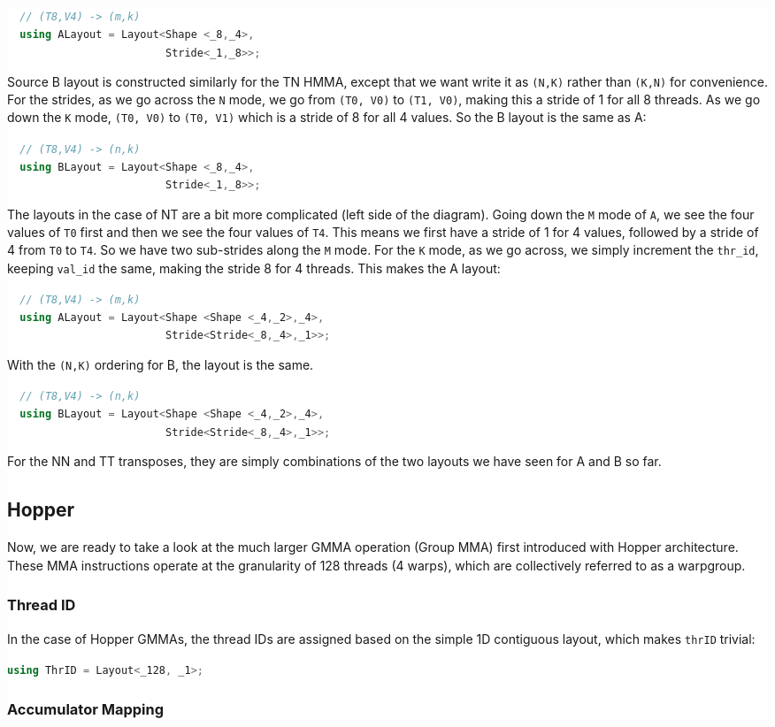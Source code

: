 ```cpp
  // (T8,V4) -> (m,k)
  using ALayout = Layout<Shape <_8,_4>,
                         Stride<_1,_8>>;
```

Source B layout is constructed similarly for the TN HMMA, except that we want write it as `(N,K)` rather than `(K,N)` for convenience. For the strides, as we go across the `N` mode, we go from `(T0, V0)` to `(T1, V0)`, making this a stride of 1 for all 8 threads. As we go down the `K` mode, `(T0, V0)` to `(T0, V1)` which is a stride of 8 for all 4 values. So the B layout is the same as A:

```cpp
  // (T8,V4) -> (n,k)
  using BLayout = Layout<Shape <_8,_4>,
                         Stride<_1,_8>>;
```

The layouts in the case of NT are a bit more complicated (left side of the diagram). Going down the `M` mode of `A`, we see the four values of `T0` first and then we see the four values of `T4`. This means we first have a stride of 1 for 4 values, followed by a stride of 4 from `T0` to `T4`. So we have two sub-strides along the `M` mode. For the `K` mode, as we go across, we simply increment the `thr_id`, keeping `val_id` the same, making the stride 8 for 4 threads. This makes the A layout:

```cpp
  // (T8,V4) -> (m,k)
  using ALayout = Layout<Shape <Shape <_4,_2>,_4>,
                         Stride<Stride<_8,_4>,_1>>;
```

With the `(N,K)` ordering for B, the layout is the same.

```cpp
  // (T8,V4) -> (n,k)
  using BLayout = Layout<Shape <Shape <_4,_2>,_4>,
                         Stride<Stride<_8,_4>,_1>>;
```

For the NN and TT transposes, they are simply combinations of the two layouts we have seen for A and B so far.

## Hopper

Now, we are ready to take a look at the much larger GMMA operation (Group MMA) first introduced with Hopper architecture. These MMA instructions operate at the granularity of 128 threads (4 warps), which are collectively referred to as a warpgroup.

### Thread ID

In the case of Hopper GMMAs, the thread IDs are assigned based on the simple 1D contiguous layout, which makes `thrID` trivial:

```cpp
using ThrID = Layout<_128, _1>;
```

### Accumulator Mapping
